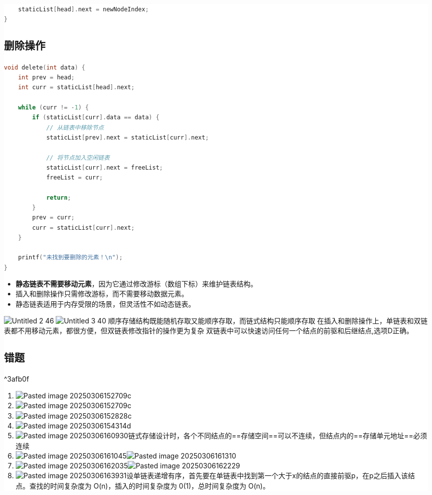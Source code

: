 ```c
    staticList[head].next = newNodeIndex;
}
```

## **删除操作**
```c
void delete(int data) {
    int prev = head;
    int curr = staticList[head].next;

    while (curr != -1) {
        if (staticList[curr].data == data) {
            // 从链表中移除节点
            staticList[prev].next = staticList[curr].next;

            // 将节点加入空闲链表
            staticList[curr].next = freeList;
            freeList = curr;

            return;
        }
        prev = curr;
        curr = staticList[curr].next;
    }

    printf("未找到要删除的元素！\n");
}
```
- **静态链表不需要移动元素**，因为它通过修改游标（数组下标）来维护链表结构。
- 插入和删除操作只需修改游标，而不需要移动数据元素。
- 静态链表适用于内存受限的场景，但灵活性不如动态链表。


![Untitled 2 46](https://obsidian-1322827540.cos.ap-guangzhou.myqcloud.com/img/Untitled%202%2046.png)
![Untitled 3 40](https://obsidian-1322827540.cos.ap-guangzhou.myqcloud.com/img/Untitled%203%2040.png)
顺序存储结构既能随机存取又能顺序存取，而链式结构只能顺序存取
在插入和删除操作上，单链表和双链表都不用移动元素，都很方便，但双链表修改指针的操作更为复杂
双链表中可以快速访问任何一个结点的前驱和后继结点,选项D正确。
##  错题

^3afb0f

1. ![Pasted image 20250306152709](https://obsidian-1322827540.cos.ap-guangzhou.myqcloud.com/img/Pasted%20image%2020250306152709.png)c
2. ![Pasted image 20250306152709](https://obsidian-1322827540.cos.ap-guangzhou.myqcloud.com/img/Pasted%20image%2020250306152709.png)c
3. ![Pasted image 20250306152828](https://obsidian-1322827540.cos.ap-guangzhou.myqcloud.com/img/Pasted%20image%2020250306152828.png)c
4. ![Pasted image 20250306154314](https://obsidian-1322827540.cos.ap-guangzhou.myqcloud.com/img/Pasted%20image%2020250306154314.png)d
5. ![Pasted image 20250306160930](https://obsidian-1322827540.cos.ap-guangzhou.myqcloud.com/img/Pasted%20image%2020250306160930.png)链式存储设计时，各个不同结点的==存储空间==可以不连续，但结点内的==存储单元地址==必须连续
6. ![Pasted image 20250306161045](https://obsidian-1322827540.cos.ap-guangzhou.myqcloud.com/img/Pasted%20image%2020250306161045.png)![Pasted image 20250306161310](https://obsidian-1322827540.cos.ap-guangzhou.myqcloud.com/img/Pasted%20image%2020250306161310.png)
7. ![Pasted image 20250306162035](https://obsidian-1322827540.cos.ap-guangzhou.myqcloud.com/img/Pasted%20image%2020250306162035.png)![Pasted image 20250306162229](https://obsidian-1322827540.cos.ap-guangzhou.myqcloud.com/img/Pasted%20image%2020250306162229.png)
8. ![Pasted image 20250306163931](https://obsidian-1322827540.cos.ap-guangzhou.myqcloud.com/img/Pasted%20image%2020250306163931.png)设单链表递增有序，首先要在单链表中找到第一个大于x的结点的直接前驱p，在p之后插入该结点。查找的时间复杂度为 O(n)，插入的时间复杂度为 0(1)，总时间复杂度为 O(n)。